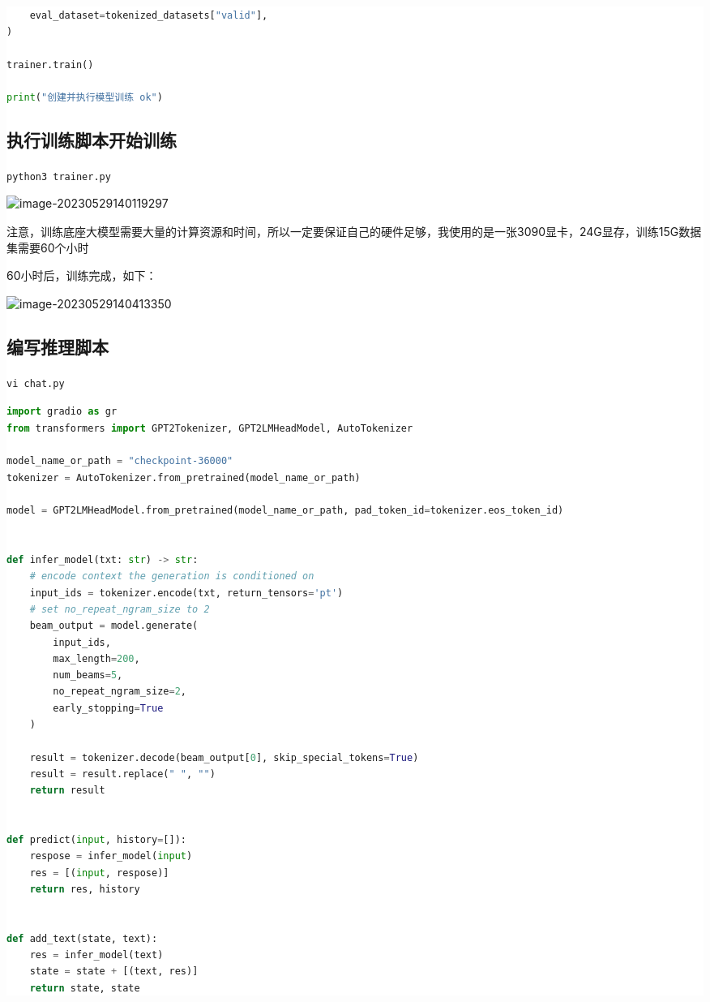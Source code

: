 ```python
    eval_dataset=tokenized_datasets["valid"],
)

trainer.train()

print("创建并执行模型训练 ok")
```

## 执行训练脚本开始训练

```shell
python3 trainer.py
```

![image-20230529140119297](C:\Users\11034\AppData\Roaming\Typora\typora-user-images\image-20230529140119297.png)

注意，训练底座大模型需要大量的计算资源和时间，所以一定要保证自己的硬件足够，我使用的是一张3090显卡，24G显存，训练15G数据集需要60个小时

60小时后，训练完成，如下：

![image-20230529140413350](C:\Users\11034\AppData\Roaming\Typora\typora-user-images\image-20230529140413350.png)

## 编写推理脚本

```shell
vi chat.py
```

```python
import gradio as gr
from transformers import GPT2Tokenizer, GPT2LMHeadModel, AutoTokenizer

model_name_or_path = "checkpoint-36000"
tokenizer = AutoTokenizer.from_pretrained(model_name_or_path)

model = GPT2LMHeadModel.from_pretrained(model_name_or_path, pad_token_id=tokenizer.eos_token_id)


def infer_model(txt: str) -> str:
    # encode context the generation is conditioned on
    input_ids = tokenizer.encode(txt, return_tensors='pt')
    # set no_repeat_ngram_size to 2
    beam_output = model.generate(
        input_ids,
        max_length=200,
        num_beams=5,
        no_repeat_ngram_size=2,
        early_stopping=True
    )

    result = tokenizer.decode(beam_output[0], skip_special_tokens=True)
    result = result.replace(" ", "")
    return result


def predict(input, history=[]):
    respose = infer_model(input)
    res = [(input, respose)]
    return res, history


def add_text(state, text):
    res = infer_model(text)
    state = state + [(text, res)]
    return state, state
```
